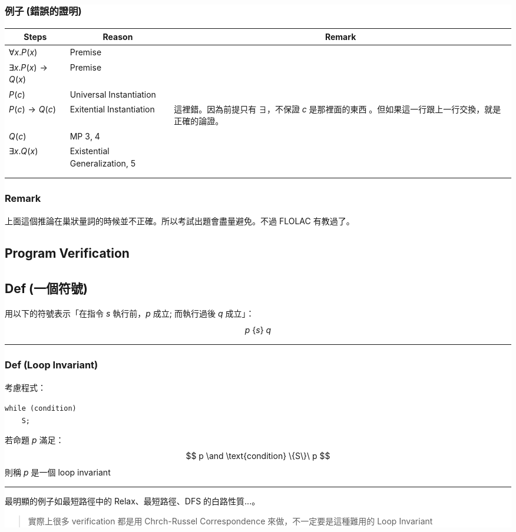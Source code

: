 ### 例子 (錯誤的證明)

| Steps                      | Reason                        | Remark                                                       |
| -------------------------- | ----------------------------- | ------------------------------------------------------------ |
| $\forall x.P(x)$           | Premise                       |                                                              |
| $\exists x. P(x) \to Q(x)$ | Premise                       |                                                              |
| $P(c)$                     | Universal Instantiation       |                                                              |
| $P(c) \to Q(c)$            | Exitential Instantiation      | 這裡錯。因為前提只有 $\exists$，不保證 $c$ 是那裡面的東西 。但如果這一行跟上一行交換，就是正確的論證。 |
| $Q(c)$                     | MP 3, 4                       |                                                              |
| $\exists x.Q(x)$           | Existential Generalization, 5 |                                                              |
|                            |                               |                                                              |
|                            |                               |                                                              |

### Remark

上面這個推論在巢狀量詞的時候並不正確。所以考試出題會盡量避免。不過 FLOLAC 有教過了。



## Program Verification

## Def (一個符號)

用以下的符號表示「在指令 $s$ 執行前，$p$ 成立; 而執行過後 $q$  成立」：
$$
p\ \{s\}\ q
$$

------

### Def (Loop Invariant)

考慮程式：

```pseudocode
while (condition)
	S;
```

 若命題 $p$ 滿足：
$$
p \and \text{condition} \{S\}\ p
$$
則稱 $p$ 是一個 loop invariant

------

最明顯的例子如最短路徑中的 Relax、最短路徑、DFS 的白路性質...。

> 實際上很多 verification 都是用 Chrch-Russel Correspondence 來做，不一定要是這種難用的 Loop Invariant